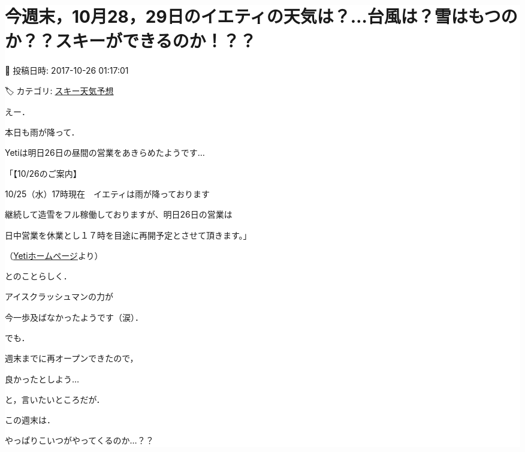 # 今週末，10月28，29日のイエティの天気は？…台風は？雪はもつのか？？スキーができるのか！？？

📅 投稿日時: 2017-10-26 01:17:01

🏷️ カテゴリ: [スキー天気予想](c6554f5c3c106093b511a8daae23757e8.md)

えー．


本日も雨が降って．


Yetiは明日26日の昼間の営業をあきらめたようです…





「【10/26のご案内】


10/25（水）17時現在　イエティは雨が降っております


継続して造雪をフル稼働しておりますが、明日26日の営業は


日中営業を休業とし１７時を目途に再開予定とさせて頂きます。」


（[Yetiホームページ](http://www.yeti-resort.com/)より）





とのことらしく．


アイスクラッシュマンの力が


今一歩及ばなかったようです（涙）．


でも．


週末までに再オープンできたので，


良かったとしよう…





と，言いたいところだが．


この週末は．


やっぱりこいつがやってくるのか…？？



